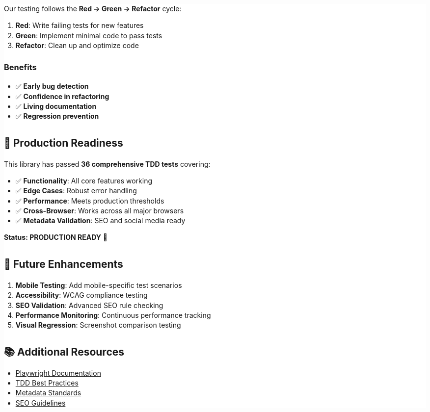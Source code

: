 Our testing follows the **Red → Green → Refactor** cycle:

1. **Red**: Write failing tests for new features
2. **Green**: Implement minimal code to pass tests
3. **Refactor**: Clean up and optimize code

### **Benefits**

- ✅ **Early bug detection**
- ✅ **Confidence in refactoring**
- ✅ **Living documentation**
- ✅ **Regression prevention**

## 🚀 **Production Readiness**

This library has passed **36 comprehensive TDD tests** covering:

- ✅ **Functionality**: All core features working
- ✅ **Edge Cases**: Robust error handling
- ✅ **Performance**: Meets production thresholds
- ✅ **Cross-Browser**: Works across all major browsers
- ✅ **Metadata Validation**: SEO and social media ready

**Status: PRODUCTION READY** 🎉

## 🔮 **Future Enhancements**

1. **Mobile Testing**: Add mobile-specific test scenarios
2. **Accessibility**: WCAG compliance testing
3. **SEO Validation**: Advanced SEO rule checking
4. **Performance Monitoring**: Continuous performance tracking
5. **Visual Regression**: Screenshot comparison testing

## 📚 **Additional Resources**

- [Playwright Documentation](https://playwright.dev/)
- [TDD Best Practices](https://en.wikipedia.org/wiki/Test-driven_development)
- [Metadata Standards](https://ogp.me/)
- [SEO Guidelines](https://developers.google.com/search/docs)
